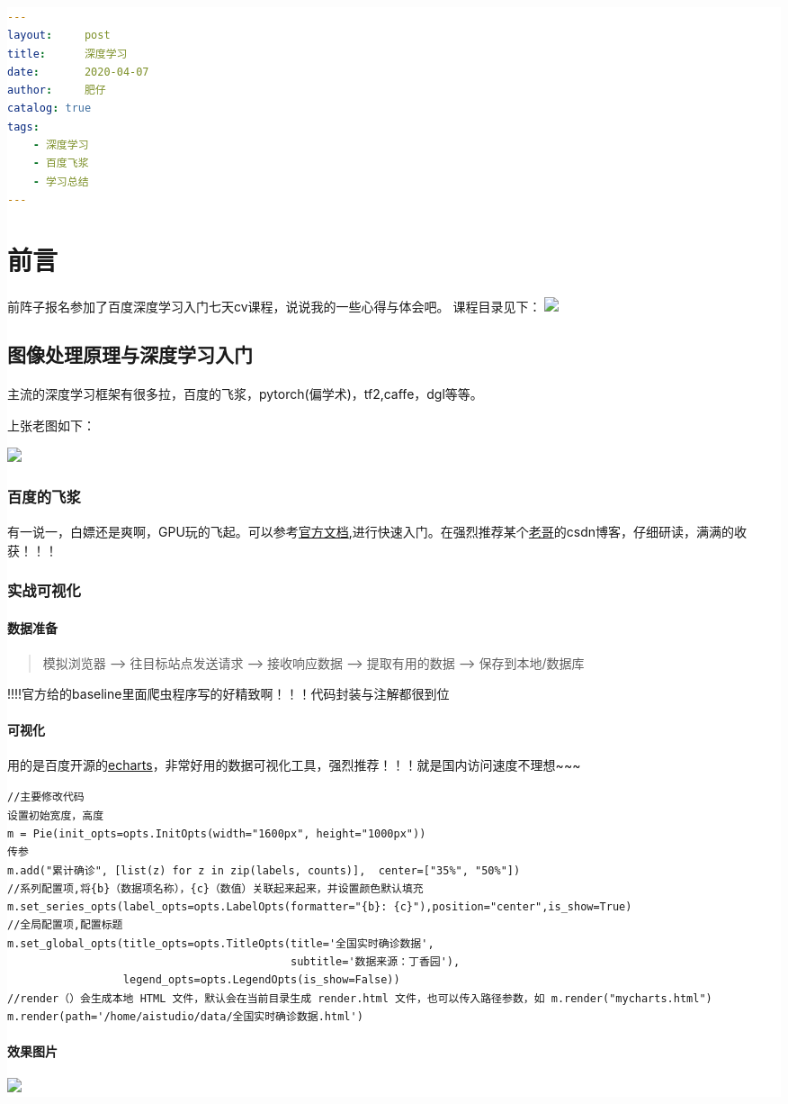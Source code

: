 ```yaml
---
layout:     post
title:      深度学习
date:       2020-04-07
author:     肥仔
catalog: true
tags:
    - 深度学习
    - 百度飞浆
    - 学习总结
--- 
```

# 前言
前阵子报名参加了百度深度学习入门七天cv课程，说说我的一些心得与体会吧。
课程目录见下：
<img src ="https://daniao2017.github.io/img/in_post/baidu/百度深度学习.png">

## 图像处理原理与深度学习入门
主流的深度学习框架有很多拉，百度的飞浆，pytorch(偏学术)，tf2,caffe，dgl等等。

上张老图如下：

<img src ="https://daniao2017.github.io/img/in_post/baidu/框架.jpg">

### 百度的飞浆
有一说一，白嫖还是爽啊，GPU玩的飞起。可以参考[官方文档](https://www.paddlepaddle.org.cn/documentation/docs/zh/beginners_guide/index_cn.html),进行快速入门。在强烈推荐某个[老哥](https://me.csdn.net/PaddleLover)的csdn博客，仔细研读，满满的收获！！！
### 实战可视化
#### 数据准备
>模拟浏览器 --> 往目标站点发送请求 --> 接收响应数据 --> 提取有用的数据 --> 保存到本地/数据库

!!!!官方给的baseline里面爬虫程序写的好精致啊！！！代码封装与注解都很到位
#### 可视化
用的是百度开源的[echarts](https://pyecharts.org/#/zh-cn/)，非常好用的数据可视化工具，强烈推荐！！！就是国内访问速度不理想~~~
```
//主要修改代码
设置初始宽度，高度
m = Pie(init_opts=opts.InitOpts(width="1600px", height="1000px"))
传参
m.add("累计确诊", [list(z) for z in zip(labels, counts)],  center=["35%", "50%"])
//系列配置项,将{b}（数据项名称），{c}（数值）关联起来起来，并设置颜色默认填充
m.set_series_opts(label_opts=opts.LabelOpts(formatter="{b}: {c}"),position="center",is_show=True)
//全局配置项,配置标题
m.set_global_opts(title_opts=opts.TitleOpts(title='全国实时确诊数据',
                                            subtitle='数据来源：丁香园'),
                  legend_opts=opts.LegendOpts(is_show=False))
//render（）会生成本地 HTML 文件，默认会在当前目录生成 render.html 文件，也可以传入路径参数，如 m.render("mycharts.html") 
m.render(path='/home/aistudio/data/全国实时确诊数据.html')

```
#### 效果图片
<img src ="https://daniao2017.github.io/img/in_post/baidu/效果.png">
